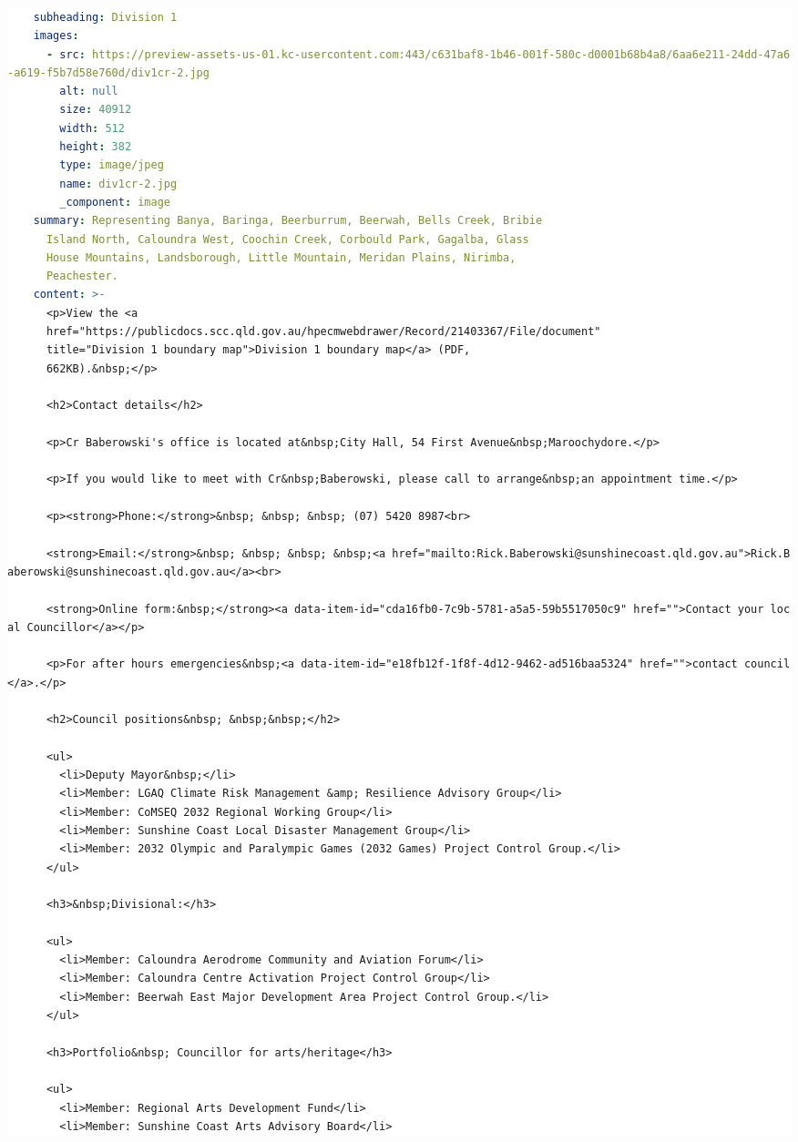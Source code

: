 ```yaml
    subheading: Division 1
    images:
      - src: https://preview-assets-us-01.kc-usercontent.com:443/c631baf8-1b46-001f-580c-d0001b68b4a8/6aa6e211-24dd-47a6-a619-f5b7d58e760d/div1cr-2.jpg
        alt: null
        size: 40912
        width: 512
        height: 382
        type: image/jpeg
        name: div1cr-2.jpg
        _component: image
    summary: Representing Banya, Baringa, Beerburrum, Beerwah, Bells Creek, Bribie
      Island North, Caloundra West, Coochin Creek, Corbould Park, Gagalba, Glass
      House Mountains, Landsborough, Little Mountain, Meridan Plains, Nirimba,
      Peachester.
    content: >-
      <p>View the <a
      href="https://publicdocs.scc.qld.gov.au/hpecmwebdrawer/Record/21403367/File/document"
      title="Division 1 boundary map">Division 1 boundary map</a> (PDF,
      662KB).&nbsp;</p>

      <h2>Contact details</h2>

      <p>Cr Baberowski's office is located at&nbsp;City Hall, 54 First Avenue&nbsp;Maroochydore.</p>

      <p>If you would like to meet with Cr&nbsp;Baberowski, please call to arrange&nbsp;an appointment time.</p>

      <p><strong>Phone:</strong>&nbsp; &nbsp; &nbsp; (07) 5420 8987<br>

      <strong>Email:</strong>&nbsp; &nbsp; &nbsp; &nbsp;<a href="mailto:Rick.Baberowski@sunshinecoast.qld.gov.au">Rick.Baberowski@sunshinecoast.qld.gov.au</a><br>

      <strong>Online form:&nbsp;</strong><a data-item-id="cda16fb0-7c9b-5781-a5a5-59b5517050c9" href="">Contact your local Councillor</a></p>

      <p>For after hours emergencies&nbsp;<a data-item-id="e18fb12f-1f8f-4d12-9462-ad516baa5324" href="">contact council</a>.</p>

      <h2>Council positions&nbsp; &nbsp;&nbsp;</h2>

      <ul>
        <li>Deputy Mayor&nbsp;</li>
        <li>Member: LGAQ Climate Risk Management &amp; Resilience Advisory Group</li>
        <li>Member: CoMSEQ 2032 Regional Working Group</li>
        <li>Member: Sunshine Coast Local Disaster Management Group</li>
        <li>Member: 2032 Olympic and Paralympic Games (2032 Games) Project Control Group.</li>
      </ul>

      <h3>&nbsp;Divisional:</h3>

      <ul>
        <li>Member: Caloundra Aerodrome Community and Aviation Forum</li>
        <li>Member: Caloundra Centre Activation Project Control Group</li>
        <li>Member: Beerwah East Major Development Area Project Control Group.</li>
      </ul>

      <h3>Portfolio&nbsp; Councillor for arts/heritage</h3>

      <ul>
        <li>Member: Regional Arts Development Fund</li>
        <li>Member: Sunshine Coast Arts Advisory Board</li>
```